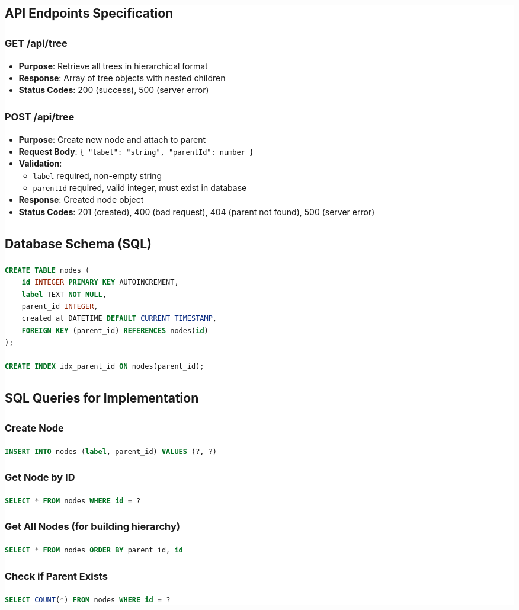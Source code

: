 ## API Endpoints Specification

### GET /api/tree
- **Purpose**: Retrieve all trees in hierarchical format
- **Response**: Array of tree objects with nested children
- **Status Codes**: 200 (success), 500 (server error)

### POST /api/tree
- **Purpose**: Create new node and attach to parent
- **Request Body**: `{ "label": "string", "parentId": number }`
- **Validation**: 
  - `label` required, non-empty string
  - `parentId` required, valid integer, must exist in database
- **Response**: Created node object
- **Status Codes**: 201 (created), 400 (bad request), 404 (parent not found), 500 (server error)

## Database Schema (SQL)
```sql
CREATE TABLE nodes (
    id INTEGER PRIMARY KEY AUTOINCREMENT,
    label TEXT NOT NULL,
    parent_id INTEGER,
    created_at DATETIME DEFAULT CURRENT_TIMESTAMP,
    FOREIGN KEY (parent_id) REFERENCES nodes(id)
);

CREATE INDEX idx_parent_id ON nodes(parent_id);
```

## SQL Queries for Implementation

### Create Node
```sql
INSERT INTO nodes (label, parent_id) VALUES (?, ?)
```

### Get Node by ID
```sql
SELECT * FROM nodes WHERE id = ?
```

### Get All Nodes (for building hierarchy)
```sql
SELECT * FROM nodes ORDER BY parent_id, id
```

### Check if Parent Exists
```sql
SELECT COUNT(*) FROM nodes WHERE id = ?
```
